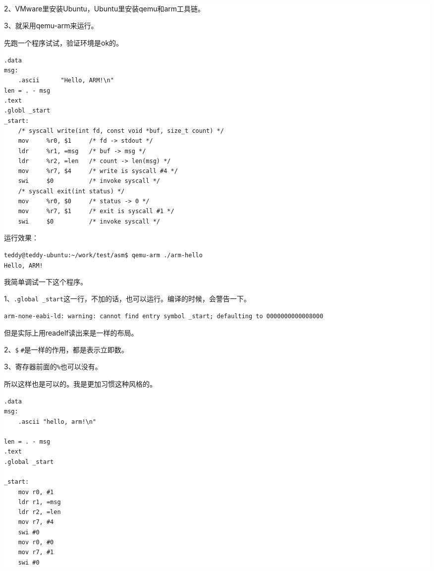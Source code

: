 2、VMware里安装Ubuntu，Ubuntu里安装qemu和arm工具链。

3、就采用qemu-arm来运行。

先跑一个程序试试，验证环境是ok的。

```
.data
msg:
    .ascii      "Hello, ARM!\n"
len = . - msg
.text
.globl _start
_start:
    /* syscall write(int fd, const void *buf, size_t count) */
    mov     %r0, $1     /* fd -> stdout */
    ldr     %r1, =msg   /* buf -> msg */
    ldr     %r2, =len   /* count -> len(msg) */
    mov     %r7, $4     /* write is syscall #4 */
    swi     $0          /* invoke syscall */
    /* syscall exit(int status) */
    mov     %r0, $0     /* status -> 0 */
    mov     %r7, $1     /* exit is syscall #1 */
    swi     $0          /* invoke syscall */
```

运行效果：

```
teddy@teddy-ubuntu:~/work/test/asm$ qemu-arm ./arm-hello
Hello, ARM!
```



我简单调试一下这个程序。

1、`.global _start`这一行，不加的话，也可以运行。编译的时候，会警告一下。

```
arm-none-eabi-ld: warning: cannot find entry symbol _start; defaulting to 0000000000008000
```

但是实际上用readelf读出来是一样的布局。

2、`$` `#`是一样的作用，都是表示立即数。

3、寄存器前面的`%`也可以没有。

所以这样也是可以的。我是更加习惯这种风格的。

```
.data
msg:
	.ascii "hello, arm!\n"
	
len = . - msg
.text
.global _start

_start:
	mov r0, #1
	ldr r1, =msg
	ldr r2, =len
	mov r7, #4
	swi #0
	mov r0, #0
	mov r7, #1
	swi #0
```
